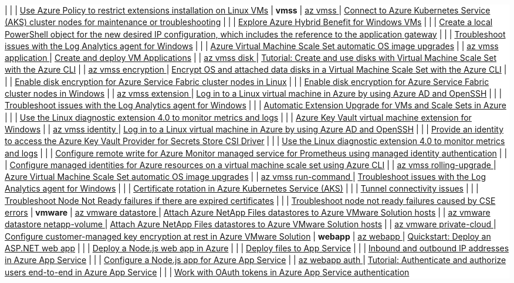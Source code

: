 |  |  | [Use Azure Policy to restrict extensions installation on Linux VMs](/azure/virtual-machines/extensions/extensions-rmpolicy-howto-cli)
| **vmss** | [az vmss ](/cli/azure/vmss) | [Connect to Azure Kubernetes Service (AKS) cluster nodes for maintenance or troubleshooting](/azure/aks/node-access)
|  |  | [Explore Azure Hybrid Benefit for Windows VMs](/azure/virtual-machines/windows/hybrid-use-benefit-licensing)
|  |  | [Create a local PowerShell object for the new desired IP configuration, which includes the reference to the application gateway](/azure/virtual-machine-scale-sets/virtual-machine-scale-sets-upgrade-scale-set)
|  |  | [Troubleshoot issues with the Log Analytics agent for Windows](/azure/azure-monitor/agents/agent-windows-troubleshoot)
|  |  | [Azure Virtual Machine Scale Set automatic OS image upgrades](/azure/virtual-machine-scale-sets/virtual-machine-scale-sets-automatic-upgrade)
|  | [az vmss application ](/cli/azure/vmss/application) | [Create and deploy VM Applications](/azure/virtual-machines/vm-applications-how-to)
|  | [az vmss disk ](/cli/azure/vmss/disk) | [Tutorial: Create and use disks with Virtual Machine Scale Set with the Azure CLI](/azure/virtual-machine-scale-sets/tutorial-use-disks-cli)
|  | [az vmss encryption ](/cli/azure/vmss/encryption) | [Encrypt OS and attached data disks in a Virtual Machine Scale Set with the Azure CLI](/azure/virtual-machine-scale-sets/disk-encryption-cli)
|  |  | [Enable disk encryption for Azure Service Fabric cluster nodes in Linux](/azure/service-fabric/service-fabric-enable-azure-disk-encryption-linux)
|  |  | [Enable disk encryption for Azure Service Fabric cluster nodes in Windows](/azure/service-fabric/service-fabric-enable-azure-disk-encryption-windows)
|  | [az vmss extension ](/cli/azure/vmss/extension) | [Log in to a Linux virtual machine in Azure by using Azure AD and OpenSSH](/azure/active-directory/devices/howto-vm-sign-in-azure-ad-linux)
|  |  | [Troubleshoot issues with the Log Analytics agent for Windows](/azure/azure-monitor/agents/agent-windows-troubleshoot)
|  |  | [Automatic Extension Upgrade for VMs and Scale Sets in Azure](/azure/virtual-machines/automatic-extension-upgrade)
|  |  | [Use the Linux diagnostic extension 4.0 to monitor metrics and logs](/azure/virtual-machines/extensions/diagnostics-linux)
|  |  | [Azure Key Vault virtual machine extension for Windows](/azure/virtual-machines/extensions/key-vault-windows)
|  | [az vmss identity ](/cli/azure/vmss/identity) | [Log in to a Linux virtual machine in Azure by using Azure AD and OpenSSH](/azure/active-directory/devices/howto-vm-sign-in-azure-ad-linux)
|  |  | [Provide an identity to access the Azure Key Vault Provider for Secrets Store CSI Driver](/azure/aks/csi-secrets-store-identity-access)
|  |  | [Use the Linux diagnostic extension 4.0 to monitor metrics and logs](/azure/virtual-machines/extensions/diagnostics-linux)
|  |  | [Configure remote write for Azure Monitor managed service for Prometheus using managed identity authentication](/azure/azure-monitor/essentials/prometheus-remote-write-managed-identity)
|  |  | [Configure managed identities for Azure resources on a virtual machine scale set using Azure CLI](/azure/active-directory/managed-identities-azure-resources/qs-configure-cli-windows-vmss)
|  | [az vmss rolling-upgrade ](/cli/azure/vmss/rolling-upgrade) | [Azure Virtual Machine Scale Set automatic OS image upgrades](/azure/virtual-machine-scale-sets/virtual-machine-scale-sets-automatic-upgrade)
|  | [az vmss run-command ](/cli/azure/vmss/run-command) | [Troubleshoot issues with the Log Analytics agent for Windows](/azure/azure-monitor/agents/agent-windows-troubleshoot)
|  |  | [Certificate rotation in Azure Kubernetes Service (AKS)](/azure/aks/certificate-rotation)
|  |  | [Tunnel connectivity issues](/troubleshoot/azure/azure-kubernetes/tunnel-connectivity-issues)
|  |  | [Troubleshoot Node Not Ready failures if there are expired certificates](/troubleshoot/azure/azure-kubernetes/node-not-ready-expired-certificates)
|  |  | [Troubleshoot node not ready failures caused by CSE errors](/troubleshoot/azure/azure-kubernetes/node-not-ready-custom-script-extension-errors)
| **vmware** | [az vmware datastore ](/cli/azure/vmware/datastore) | [Attach Azure NetApp Files datastores to Azure VMware Solution hosts](/azure/azure-vmware/attach-azure-netapp-files-to-azure-vmware-solution-hosts)
|  | [az vmware datastore netapp-volume ](/cli/azure/vmware/datastore/netapp-volume) | [Attach Azure NetApp Files datastores to Azure VMware Solution hosts](/azure/azure-vmware/attach-azure-netapp-files-to-azure-vmware-solution-hosts)
|  | [az vmware private-cloud ](/cli/azure/vmware/private-cloud) | [Configure customer-managed key encryption at rest in Azure VMware Solution](/azure/azure-vmware/configure-customer-managed-keys)
| **webapp** | [az webapp ](/cli/azure/webapp) | [Quickstart: Deploy an ASP.NET web app](/azure/app-service/quickstart-dotnetcore)
|  |  | [Deploy a Node.js web app in Azure](/azure/app-service/quickstart-nodejs)
|  |  | [Deploy files to App Service](/azure/app-service/deploy-zip)
|  |  | [Inbound and outbound IP addresses in Azure App Service](/azure/app-service/overview-inbound-outbound-ips)
|  |  | [Configure a Node.js app for Azure App Service](/azure/app-service/configure-language-nodejs)
|  | [az webapp auth ](/cli/azure/webapp/auth) | [Tutorial: Authenticate and authorize users end-to-end in Azure App Service](/azure/app-service/tutorial-auth-aad)
|  |  | [Work with OAuth tokens in Azure App Service authentication](/azure/app-service/configure-authentication-oauth-tokens)